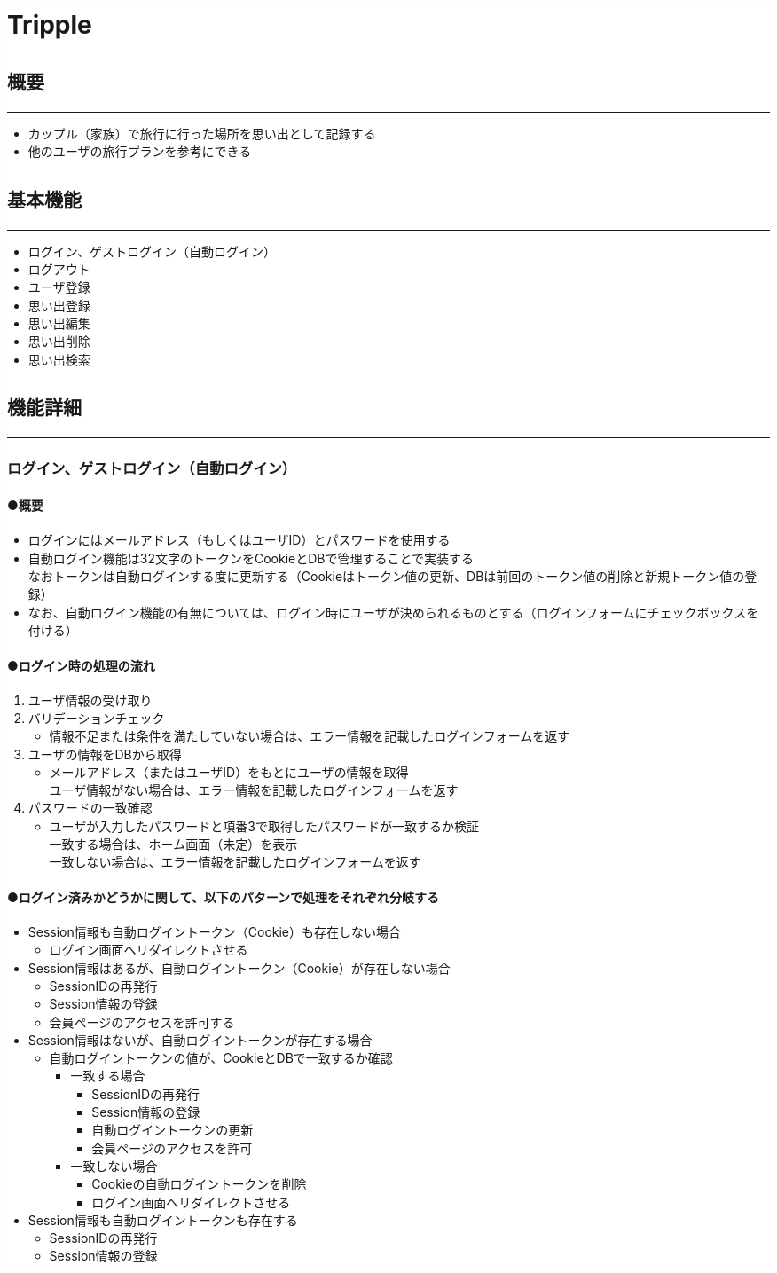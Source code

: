 # Tripple

## 概要
---
- カップル（家族）で旅行に行った場所を思い出として記録する
- 他のユーザの旅行プランを参考にできる

## 基本機能
---
- ログイン、ゲストログイン（自動ログイン）
- ログアウト
- ユーザ登録
- 思い出登録
- 思い出編集
- 思い出削除
- 思い出検索

## 機能詳細
---
### ログイン、ゲストログイン（自動ログイン）
#### ●概要
- ログインにはメールアドレス（もしくはユーザID）とパスワードを使用する
- 自動ログイン機能は32文字のトークンをCookieとDBで管理することで実装する  
なおトークンは自動ログインする度に更新する（Cookieはトークン値の更新、DBは前回のトークン値の削除と新規トークン値の登録）
- なお、自動ログイン機能の有無については、ログイン時にユーザが決められるものとする（ログインフォームにチェックボックスを付ける）

#### ●ログイン時の処理の流れ
  1. ユーザ情報の受け取り
  2. バリデーションチェック
      - 情報不足または条件を満たしていない場合は、エラー情報を記載したログインフォームを返す
  3. ユーザの情報をDBから取得
      - メールアドレス（またはユーザID）をもとにユーザの情報を取得  
      ユーザ情報がない場合は、エラー情報を記載したログインフォームを返す
  4. パスワードの一致確認
      - ユーザが入力したパスワードと項番3で取得したパスワードが一致するか検証  
      一致する場合は、ホーム画面（未定）を表示  
      一致しない場合は、エラー情報を記載したログインフォームを返す

#### ●ログイン済みかどうかに関して、以下のパターンで処理をそれぞれ分岐する
- Session情報も自動ログイントークン（Cookie）も存在しない場合
  - ログイン画面へリダイレクトさせる
- Session情報はあるが、自動ログイントークン（Cookie）が存在しない場合
  - SessionIDの再発行
  - Session情報の登録
  - 会員ページのアクセスを許可する
- Session情報はないが、自動ログイントークンが存在する場合
  - 自動ログイントークンの値が、CookieとDBで一致するか確認  
    - 一致する場合
      - SessionIDの再発行
      - Session情報の登録
      - 自動ログイントークンの更新
      - 会員ページのアクセスを許可
    - 一致しない場合
      - Cookieの自動ログイントークンを削除
      - ログイン画面へリダイレクトさせる
- Session情報も自動ログイントークンも存在する
  - SessionIDの再発行
  - Session情報の登録